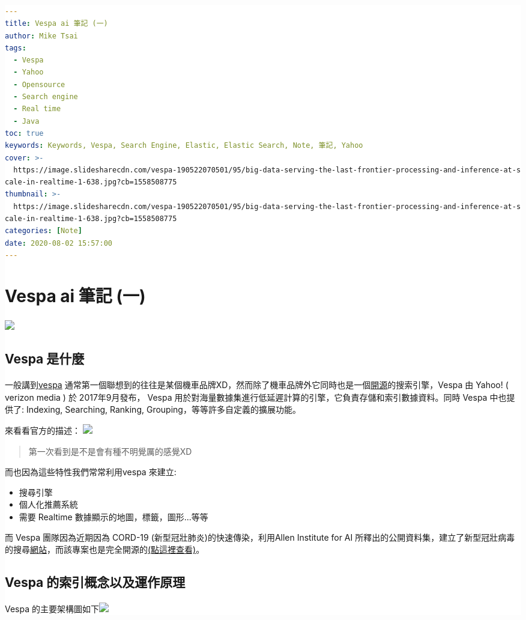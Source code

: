 ```yaml
---
title: Vespa ai 筆記 (一)
author: Mike Tsai
tags:
  - Vespa
  - Yahoo
  - Opensource
  - Search engine
  - Real time
  - Java
toc: true
keywords: Keywords, Vespa, Search Engine, Elastic, Elastic Search, Note, 筆記, Yahoo
cover: >-
  https://image.slidesharecdn.com/vespa-190522070501/95/big-data-serving-the-last-frontier-processing-and-inference-at-scale-in-realtime-1-638.jpg?cb=1558508775
thumbnail: >-
  https://image.slidesharecdn.com/vespa-190522070501/95/big-data-serving-the-last-frontier-processing-and-inference-at-scale-in-realtime-1-638.jpg?cb=1558508775
categories: [Note]
date: 2020-08-02 15:57:00
---
```


# Vespa ai 筆記 (一)
![](https://lh3.googleusercontent.com/NO5yMo6U2uvERXR9aqsAx39P8sSiFV85a5ocAPNYNPOM65vi1PoVG_RxIyiW9RJr3A7rrH-veZSzznSh2pabuG9k-2sAQvZQ4jwhmjRbrTxsXfKT9fFDljz_fADqaItjZa8hSOYhNlw=w1200)

## Vespa 是什麼
一般講到[vespa](https://vespa.ai/) 通常第一個聯想到的往往是某個機車品牌XD，然而除了機車品牌外它同時也是一個[開源](https://github.com/vespa-engine/vespa)的搜索引擎，Vespa 由 Yahoo! ( verizon media ) 於 2017年9月發布， Vespa 用於對海量數據集進行低延遲計算的引擎，它負責存儲和索引數據資料。同時 Vespa 中也提供了: Indexing, Searching, Ranking, Grouping，等等許多自定義的擴展功能。

來看看官方的描述：
![](https://lh3.googleusercontent.com/0AI2Cirz3tGEEGa-KmmbBUUNjtrtiN-GlRacGY6X4SRkzK6AcWXaz0jsMd_WleQrQAPw23tXf0jFiec7GqBv-WUUjQrq81ezZbhanYtAk16hn1LJvIOyT8dr7icliOAvJ9K87YwT_0M=w1200)

> 第一次看到是不是會有種不明覺厲的感覺XD



而也因為這些特性我們常常利用vespa 來建立:
* 搜尋引擎 
* 個人化推薦系統
* 需要 Realtime 數據顯示的地圖，標籤，圖形...等等

而 Vespa 團隊因為近期因為 CORD-19 (新型冠壯肺炎)的快速傳染，利用Allen Institute for AI 所釋出的公開資料集，建立了新型冠壯病毒的搜尋[網站](https://cord19.vespa.ai/)，而該專案也是完全開源的[(點這裡查看)](https://github.com/vespa-engine/cord-19)。
<br>
## Vespa 的索引概念以及運作原理
Vespa 的主要架構圖如下![](https://lh3.googleusercontent.com/v67Jh-F8l98f3EzYZGmNUFfxlPQB-KiKrmoeVHTUgxxpvfQc0mPUQKGv6KuPRnkwZS-qaeB8KCiLqDlRonXsekIdgYB6TgjEap3Hids3WYU5m6gQiwAESSNKTYU433qoR662loy6LzQ=w1200)
